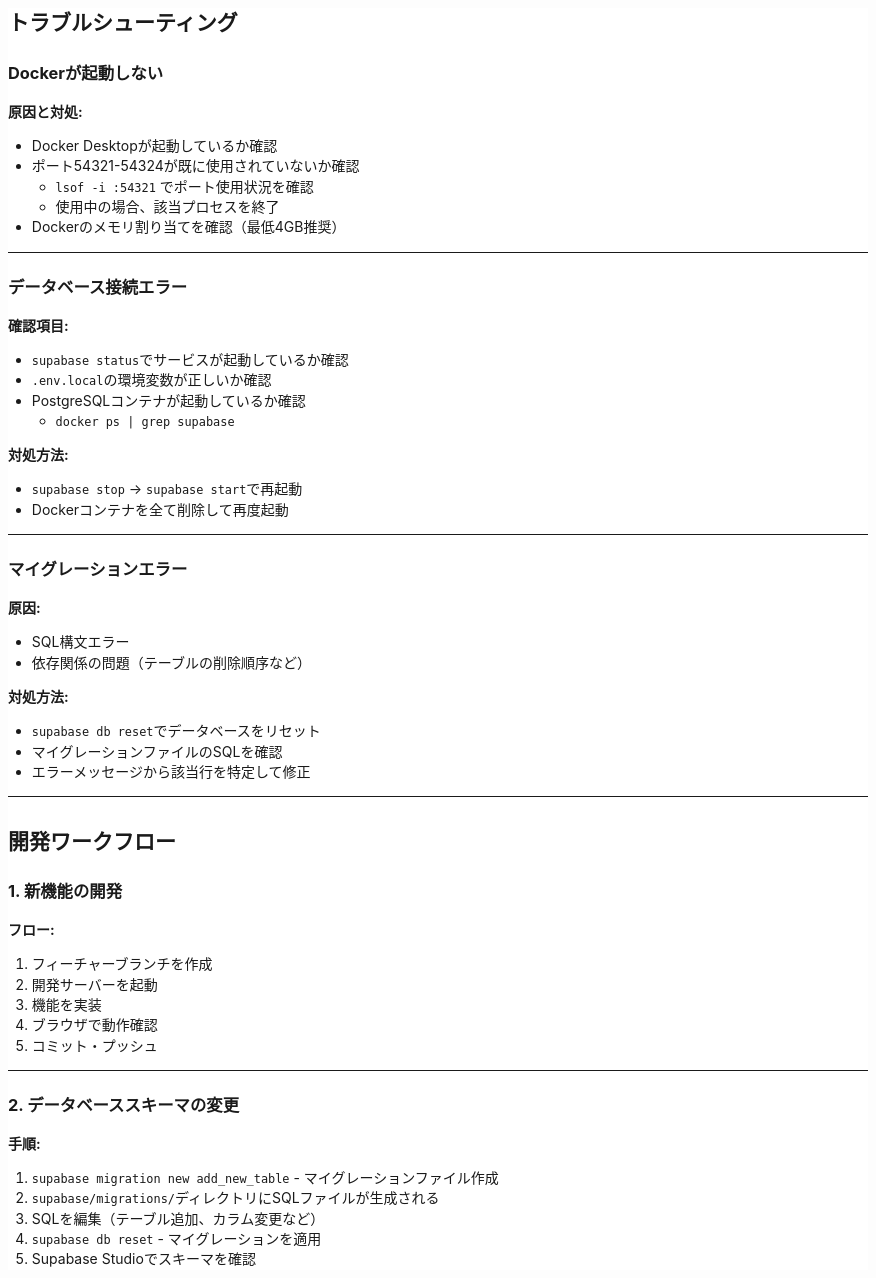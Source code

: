 
## トラブルシューティング

### Dockerが起動しない
**原因と対処:**
- Docker Desktopが起動しているか確認
- ポート54321-54324が既に使用されていないか確認
  - `lsof -i :54321` でポート使用状況を確認
  - 使用中の場合、該当プロセスを終了
- Dockerのメモリ割り当てを確認（最低4GB推奨）

---

### データベース接続エラー
**確認項目:**
- `supabase status`でサービスが起動しているか確認
- `.env.local`の環境変数が正しいか確認
- PostgreSQLコンテナが起動しているか確認
  - `docker ps | grep supabase`

**対処方法:**
- `supabase stop` → `supabase start`で再起動
- Dockerコンテナを全て削除して再度起動

---

### マイグレーションエラー
**原因:**
- SQL構文エラー
- 依存関係の問題（テーブルの削除順序など）

**対処方法:**
- `supabase db reset`でデータベースをリセット
- マイグレーションファイルのSQLを確認
- エラーメッセージから該当行を特定して修正

---

## 開発ワークフロー

### 1. 新機能の開発
**フロー:**
1. フィーチャーブランチを作成
2. 開発サーバーを起動
3. 機能を実装
4. ブラウザで動作確認
5. コミット・プッシュ

---

### 2. データベーススキーマの変更
**手順:**
1. `supabase migration new add_new_table` - マイグレーションファイル作成
2. `supabase/migrations/`ディレクトリにSQLファイルが生成される
3. SQLを編集（テーブル追加、カラム変更など）
4. `supabase db reset` - マイグレーションを適用
5. Supabase Studioでスキーマを確認
